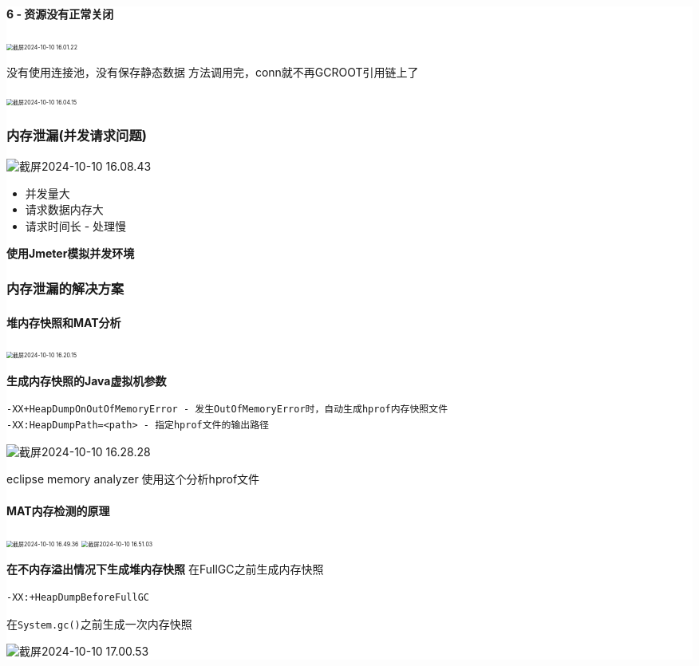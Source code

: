 ####  6 - 资源没有正常关闭

<img src="https://typora---------image.oss-cn-beijing.aliyuncs.com/%E6%88%AA%E5%B1%8F2024-10-10%2016.01.22.png" alt="截屏2024-10-10 16.01.22" style="zoom:50%;" />

没有使用连接池，没有保存静态数据 方法调用完，conn就不再GCROOT引用链上了

<img src="https://typora---------image.oss-cn-beijing.aliyuncs.com/%E6%88%AA%E5%B1%8F2024-10-10%2016.04.15.png" alt="截屏2024-10-10 16.04.15" style="zoom:50%;" />

### 内存泄漏(并发请求问题)

![截屏2024-10-10 16.08.43](https://typora---------image.oss-cn-beijing.aliyuncs.com/%E6%88%AA%E5%B1%8F2024-10-10%2016.08.43.png)

- 并发量大
- 请求数据内存大
- 请求时间长 - 处理慢



**使用Jmeter模拟并发环境**  

### 内存泄漏的解决方案

#### 堆内存快照和MAT分析

<img src="https://typora---------image.oss-cn-beijing.aliyuncs.com/%E6%88%AA%E5%B1%8F2024-10-10%2016.20.15.png" alt="截屏2024-10-10 16.20.15" style="zoom:50%;" />

 **生成内存快照的Java虚拟机参数**

```jvm
-XX+HeapDumpOnOutOfMemoryError - 发生OutOfMemoryError时，自动生成hprof内存快照文件
-XX:HeapDumpPath=<path> - 指定hprof文件的输出路径
```

![截屏2024-10-10 16.28.28](https://typora---------image.oss-cn-beijing.aliyuncs.com/%E6%88%AA%E5%B1%8F2024-10-10%2016.28.28.png)

eclipse memory analyzer 使用这个分析hprof文件

#### MAT内存检测的原理

<img src="https://typora---------image.oss-cn-beijing.aliyuncs.com/%E6%88%AA%E5%B1%8F2024-10-10%2016.49.36.png" alt="截屏2024-10-10 16.49.36" style="zoom:50%;" />



<img src="https://typora---------image.oss-cn-beijing.aliyuncs.com/%E6%88%AA%E5%B1%8F2024-10-10%2016.51.03.png" alt="截屏2024-10-10 16.51.03" style="zoom:50%;" />



**在不内存溢出情况下生成堆内存快照** 在FullGC之前生成内存快照

```
-XX:+HeapDumpBeforeFullGC
```

在`System.gc()`之前生成一次内存快照

![截屏2024-10-10 17.00.53](https://typora---------image.oss-cn-beijing.aliyuncs.com/%E6%88%AA%E5%B1%8F2024-10-10%2017.00.53.png)
